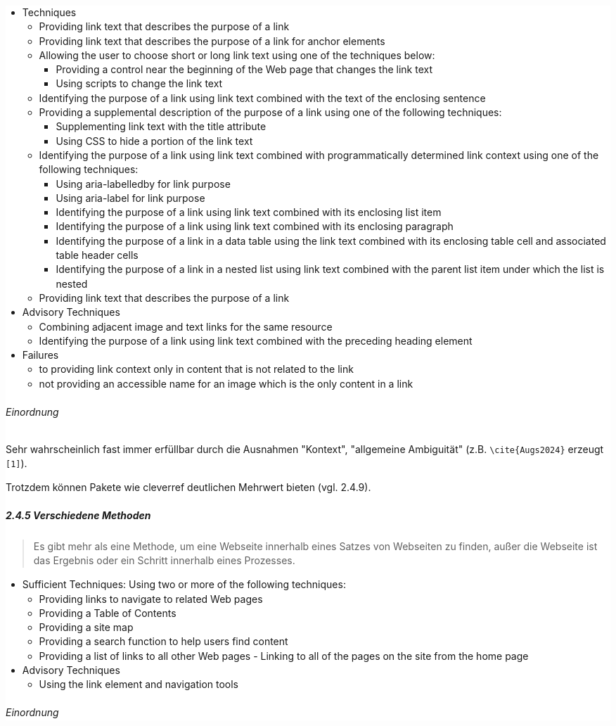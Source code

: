 - Techniques
  - Providing link text that describes the purpose of a link
  - Providing link text that describes the purpose of a link for anchor elements
  - Allowing the user to choose short or long link text using one of the techniques below:
    - Providing a control near the beginning of the Web page that changes the link text
    - Using scripts to change the link text
  - Identifying the purpose of a link using link text combined with the text of the enclosing sentence
  - Providing a supplemental description of the purpose of a link using one of the following techniques:
    - Supplementing link text with the title attribute
    - Using CSS to hide a portion of the link text
  - Identifying the purpose of a link using link text combined with programmatically determined link context using one of the following techniques:
    - Using aria-labelledby for link purpose
    - Using aria-label for link purpose
    - Identifying the purpose of a link using link text combined with its enclosing list item
    - Identifying the purpose of a link using link text combined with its enclosing paragraph
    - Identifying the purpose of a link in a data table using the link text combined with its enclosing table cell and associated table header cells
    - Identifying the purpose of a link in a nested list using link text combined with the parent list item under which the list is nested
  - Providing link text that describes the purpose of a link
- Advisory Techniques
  - Combining adjacent image and text links for the same resource
  - Identifying the purpose of a link using link text combined with the preceding heading element
- Failures
  - to providing link context only in content that is not related to the link
  - not providing an accessible name for an image which is the only content in a link

###### Einordnung

Sehr wahrscheinlich fast immer erfüllbar durch die Ausnahmen "Kontext", "allgemeine Ambiguität" (z.B. `\cite{Augs2024}` erzeugt `[1]`).

Trotzdem können Pakete wie cleverref deutlichen Mehrwert bieten (vgl. 2.4.9).

##### 2.4.5 Verschiedene Methoden

> Es gibt mehr als eine Methode, um eine Webseite innerhalb eines Satzes von Webseiten zu finden, außer die Webseite ist das Ergebnis oder ein Schritt innerhalb eines Prozesses.

- Sufficient Techniques: Using two or more of the following techniques:
  - Providing links to navigate to related Web pages
  - Providing a Table of Contents
  - Providing a site map
  - Providing a search function to help users find content
  - Providing a list of links to all other Web pages - Linking to all of the pages on the site from the home page
- Advisory Techniques
  - Using the link element and navigation tools

###### Einordnung
